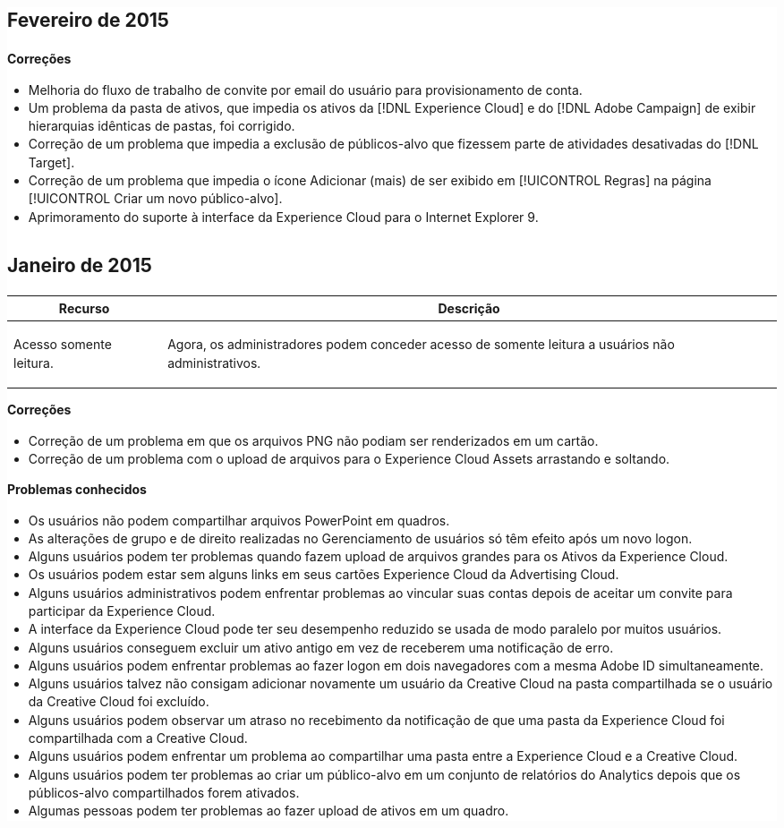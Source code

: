 ## Fevereiro de 2015

**Correções**

* Melhoria do fluxo de trabalho de convite por email do usuário para provisionamento de conta.
* Um problema da pasta de ativos, que impedia os ativos da [!DNL Experience Cloud] e do [!DNL Adobe Campaign] de exibir hierarquias idênticas de pastas, foi corrigido.
* Correção de um problema que impedia a exclusão de públicos-alvo que fizessem parte de atividades desativadas do [!DNL Target].
* Correção de um problema que impedia o ícone Adicionar (mais) de ser exibido em [!UICONTROL Regras] na página [!UICONTROL Criar um novo público-alvo].
* Aprimoramento do suporte à interface da Experience Cloud para o Internet Explorer 9.

## Janeiro de 2015

<table id="table_AD0A8CA760E64227BB04BA6B0E425E80"> 
 <thead> 
  <tr> 
   <th colname="col1" class="entry"> Recurso </th> 
   <th colname="col2" class="entry"> Descrição </th> 
  </tr> 
 </thead>
 <tbody> 
  <tr> 
   <td colname="col1"> <p>Acesso somente leitura. </p> </td> 
   <td colname="col2"> <p>Agora, os administradores podem conceder acesso de somente leitura a usuários não administrativos. </p> </td> 
  </tr> 
 </tbody> 
</table>

**Correções**

* Correção de um problema em que os arquivos PNG não podiam ser renderizados em um cartão.
* Correção de um problema com o upload de arquivos para o Experience Cloud Assets arrastando e soltando.

**Problemas conhecidos**

* Os usuários não podem compartilhar arquivos PowerPoint em quadros.
* As alterações de grupo e de direito realizadas no Gerenciamento de usuários só têm efeito após um novo logon.
* Alguns usuários podem ter problemas quando fazem upload de arquivos grandes para os Ativos da Experience Cloud.
* Os usuários podem estar sem alguns links em seus cartões Experience Cloud da Advertising Cloud.
* Alguns usuários administrativos podem enfrentar problemas ao vincular suas contas depois de aceitar um convite para participar da Experience Cloud.
* A interface da Experience Cloud pode ter seu desempenho reduzido se usada de modo paralelo por muitos usuários.
* Alguns usuários conseguem excluir um ativo antigo em vez de receberem uma notificação de erro.
* Alguns usuários podem enfrentar problemas ao fazer logon em dois navegadores com a mesma Adobe ID simultaneamente.
* Alguns usuários talvez não consigam adicionar novamente um usuário da Creative Cloud na pasta compartilhada se o usuário da Creative Cloud foi excluído.
* Alguns usuários podem observar um atraso no recebimento da notificação de que uma pasta da Experience Cloud foi compartilhada com a Creative Cloud.
* Alguns usuários podem enfrentar um problema ao compartilhar uma pasta entre a Experience Cloud e a Creative Cloud.
* Alguns usuários podem ter problemas ao criar um público-alvo em um conjunto de relatórios do Analytics depois que os públicos-alvo compartilhados forem ativados.
* Algumas pessoas podem ter problemas ao fazer upload de ativos em um quadro.
